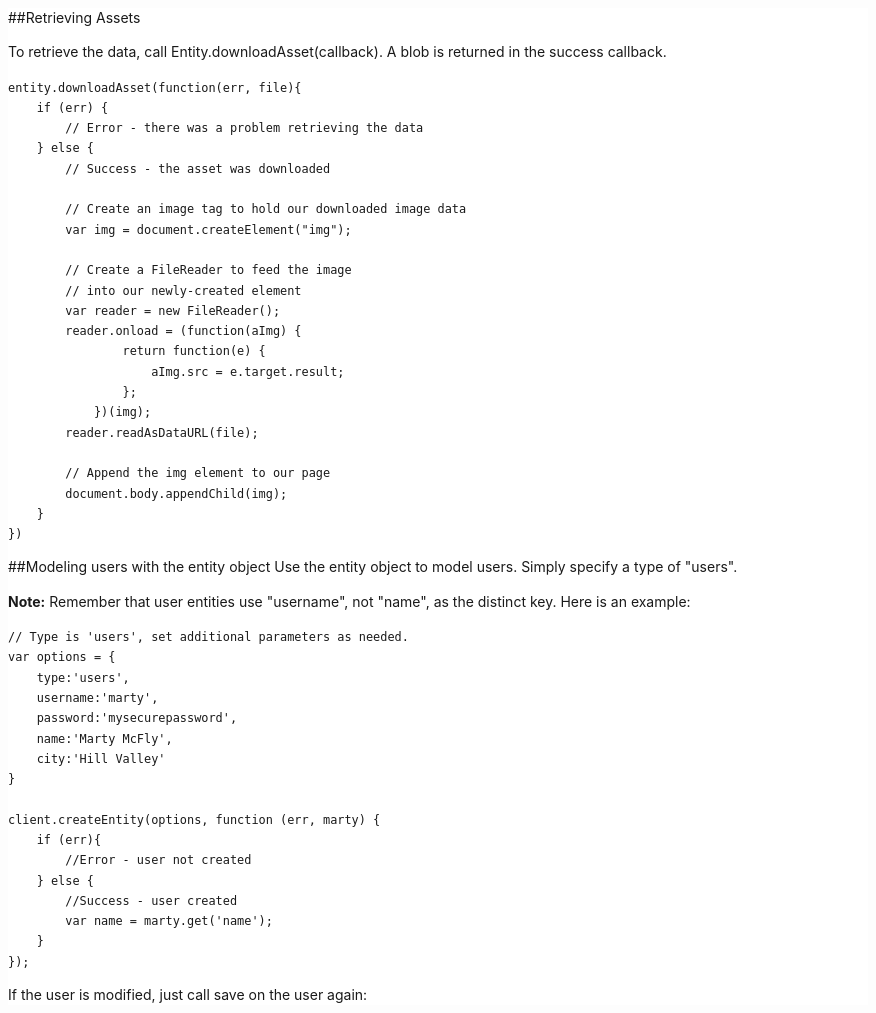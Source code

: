 ##Retrieving Assets

To retrieve the data, call Entity.downloadAsset(callback). A blob is returned
in the success callback.

	entity.downloadAsset(function(err, file){
		if (err) { 
			// Error - there was a problem retrieving the data
		} else { 
			// Success - the asset was downloaded			

			// Create an image tag to hold our downloaded image data
			var img = document.createElement("img");
			
			// Create a FileReader to feed the image
			// into our newly-created element
			var reader = new FileReader();
			reader.onload = (function(aImg) { 
					return function(e) {
						aImg.src = e.target.result;
					}; 
				})(img);
			reader.readAsDataURL(file);
			
			// Append the img element to our page
			document.body.appendChild(img);
		} 
	})



##Modeling users with the entity object
Use the entity object to model users.  Simply specify a type of "users".

**Note:** Remember that user entities use "username", not "name", as the distinct key.
Here is an example:

	// Type is 'users', set additional parameters as needed.
	var options = {
		type:'users',
		username:'marty',
		password:'mysecurepassword',
		name:'Marty McFly',
		city:'Hill Valley'
	}

	client.createEntity(options, function (err, marty) {
		if (err){
			//Error - user not created
		} else {
			//Success - user created
			var name = marty.get('name');
		}
	});

If the user is modified, just call save on the user again:
